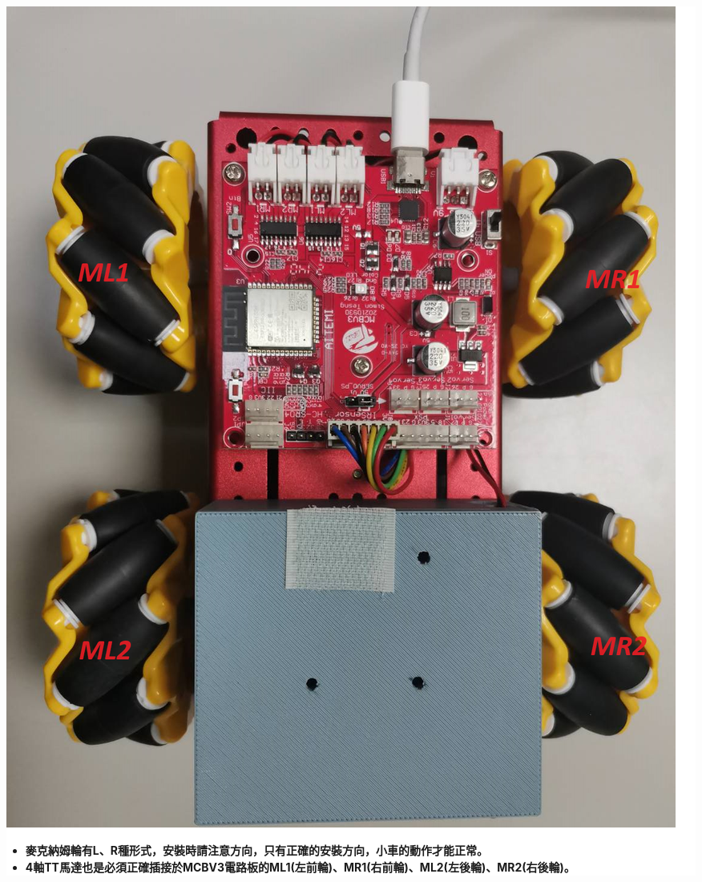 ![image](images/AITEMI01.png)
* **麥克納姆輪有L、R種形式，安裝時請注意方向，只有正確的安裝方向，小車的動作才能正常。**
* **4軸TT馬達也是必須正確插接於MCBV3電路板的ML1(左前輪)、MR1(右前輪)、ML2(左後輪)、MR2(右後輪)。**
